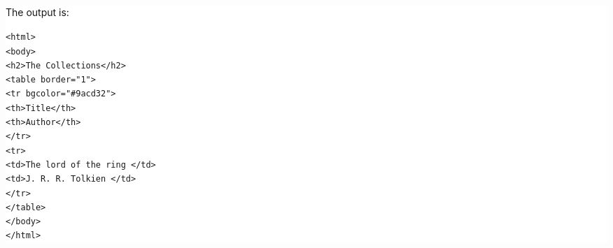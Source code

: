 ```
```
The output is:

```
<html>
<body>
<h2>The Collections</h2>
<table border="1">
<tr bgcolor="#9acd32">
<th>Title</th>
<th>Author</th>
</tr>
<tr>
<td>The lord of the ring </td>
<td>J. R. R. Tolkien </td>
</tr>
</table>
</body>
</html>
```

